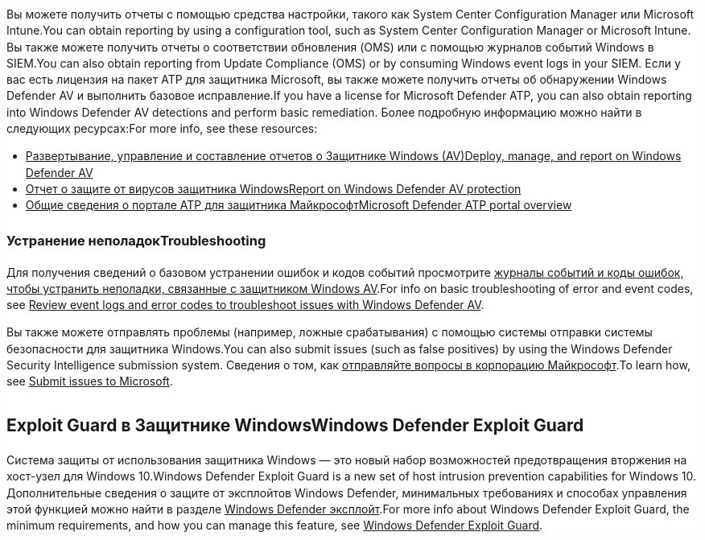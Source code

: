 <span data-ttu-id="8b30d-134">Вы можете получить отчеты с помощью средства настройки, такого как System Center Configuration Manager или Microsoft Intune.</span><span class="sxs-lookup"><span data-stu-id="8b30d-134">You can obtain reporting by using a configuration tool, such as System Center Configuration Manager or Microsoft Intune.</span></span> <span data-ttu-id="8b30d-135">Вы также можете получить отчеты о соответствии обновления (OMS) или с помощью журналов событий Windows в SIEM.</span><span class="sxs-lookup"><span data-stu-id="8b30d-135">You can also obtain reporting from Update Compliance (OMS) or by consuming Windows event logs in your SIEM.</span></span> <span data-ttu-id="8b30d-136">Если у вас есть лицензия на пакет ATP для защитника Microsoft, вы также можете получить отчеты об обнаружении Windows Defender AV и выполнить базовое исправление.</span><span class="sxs-lookup"><span data-stu-id="8b30d-136">If you have a license for Microsoft Defender ATP, you can also obtain reporting into Windows Defender AV detections and perform basic remediation.</span></span> <span data-ttu-id="8b30d-137">Более подробную информацию можно найти в следующих ресурсах:</span><span class="sxs-lookup"><span data-stu-id="8b30d-137">For more info, see these resources:</span></span>
* [<span data-ttu-id="8b30d-138">Развертывание, управление и составление отчетов о Защитнике Windows (AV)</span><span class="sxs-lookup"><span data-stu-id="8b30d-138">Deploy, manage, and report on Windows Defender AV</span></span>](https://docs.microsoft.com/windows/threat-protection/windows-defender-antivirus/deploy-manage-report-windows-defender-antivirus)
* [<span data-ttu-id="8b30d-139">Отчет о защите от вирусов защитника Windows</span><span class="sxs-lookup"><span data-stu-id="8b30d-139">Report on Windows Defender AV protection</span></span>](https://docs.microsoft.com/windows/threat-protection/windows-defender-antivirus/report-monitor-windows-defender-antivirus)
* [<span data-ttu-id="8b30d-140">Общие сведения о портале ATP для защитника Майкрософт</span><span class="sxs-lookup"><span data-stu-id="8b30d-140">Microsoft Defender ATP portal overview</span></span>](https://go.microsoft.com/fwlink/?linkid=861596)

### <a name="troubleshooting"></a><span data-ttu-id="8b30d-141">Устранение неполадок</span><span class="sxs-lookup"><span data-stu-id="8b30d-141">Troubleshooting</span></span>
<span data-ttu-id="8b30d-142">Для получения сведений о базовом устранении ошибок и кодов событий просмотрите [журналы событий и коды ошибок, чтобы устранить неполадки, связанные с защитником Windows AV](https://docs.microsoft.com/windows/threat-protection/windows-defender-antivirus/troubleshoot-windows-defender-antivirus).</span><span class="sxs-lookup"><span data-stu-id="8b30d-142">For info on basic troubleshooting of error and event codes, see [Review event logs and error codes to troubleshoot issues with Windows Defender AV](https://docs.microsoft.com/windows/threat-protection/windows-defender-antivirus/troubleshoot-windows-defender-antivirus).</span></span>

<span data-ttu-id="8b30d-143">Вы также можете отправлять проблемы (например, ложные срабатывания) с помощью системы отправки системы безопасности для защитника Windows.</span><span class="sxs-lookup"><span data-stu-id="8b30d-143">You can also submit issues (such as false positives) by using the Windows Defender Security Intelligence submission system.</span></span> <span data-ttu-id="8b30d-144">Сведения о том, как [отправляйте вопросы в корпорацию Майкрософт](https://www.microsoft.com/wdsi/filesubmission).</span><span class="sxs-lookup"><span data-stu-id="8b30d-144">To learn how, see [Submit issues to Microsoft](https://www.microsoft.com/wdsi/filesubmission).</span></span>

<a name="windows10-sec-eg"></a>
## <a name="windows-defender-exploit-guard"></a><span data-ttu-id="8b30d-145">Exploit Guard в Защитнике Windows</span><span class="sxs-lookup"><span data-stu-id="8b30d-145">Windows Defender Exploit Guard</span></span>
<span data-ttu-id="8b30d-146">Система защиты от использования защитника Windows — это новый набор возможностей предотвращения вторжения на хост-узел для Windows 10.</span><span class="sxs-lookup"><span data-stu-id="8b30d-146">Windows Defender Exploit Guard is a new set of host intrusion prevention capabilities for Windows 10.</span></span> <span data-ttu-id="8b30d-147">Дополнительные сведения о защите от эксплойтов Windows Defender, минимальных требованиях и способах управления этой функцией можно найти в разделе [Windows Defender эксплойт](https://docs.microsoft.com/windows/threat-protection/windows-defender-exploit-guard/windows-defender-exploit-guard).</span><span class="sxs-lookup"><span data-stu-id="8b30d-147">For more info about Windows Defender Exploit Guard, the  minimum requirements, and how you can manage this feature, see [Windows Defender Exploit Guard](https://docs.microsoft.com/windows/threat-protection/windows-defender-exploit-guard/windows-defender-exploit-guard).</span></span>
